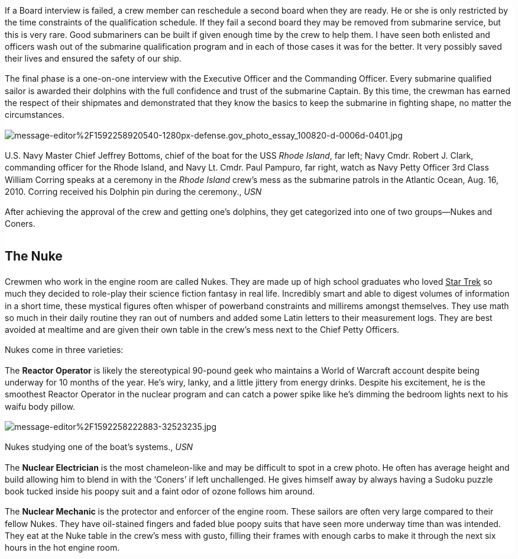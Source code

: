 If a Board interview is failed, a crew member can reschedule a second board when they are ready. He or she is only restricted by the time constraints of the qualification schedule. If they fail a second board they may be removed from submarine service, but this is very rare. Good submariners can be built if given enough time by the crew to help them. I have seen both enlisted and officers wash out of the submarine qualification program and in each of those cases it was for the better. It very possibly saved their lives and ensured the safety of our ship.

The final phase is a one-on-one interview with the Executive Officer and the Commanding Officer. Every submarine qualified sailor is awarded their dolphins with the full confidence and trust of the submarine Captain. By this time, the crewman has earned the respect of their shipmates and demonstrated that they know the basics to keep the submarine in fighting shape, no matter the circumstances.

![message-editor%2F1592258920540-1280px-defense.gov_photo_essay_100820-d-0006d-0401.jpg](https://www.twz.com/wp-content/uploads/content-b/message-editor%2F1592258920540-1280px-defense.gov_photo_essay_100820-d-0006d-0401.jpg?strip=all&quality=85)

U.S. Navy Master Chief Jeffrey Bottoms, chief of the boat for the USS _Rhode Island_, far left; Navy Cmdr. Robert J. Clark, commanding officer for the Rhode Island, and Navy Lt. Cmdr. Paul Pampuro, far right, watch as Navy Petty Officer 3rd Class William Corring speaks at a ceremony in the _Rhode Island_ crew’s mess as the submarine patrols in the Atlantic Ocean, Aug. 16, 2010. Corring received his Dolphin pin during the ceremony., _USN_

After achieving the approval of the crew and getting one’s dolphins, they get categorized into one of two groups—Nukes and Coners.

## **The Nuke**

Crewmen who work in the engine room are called Nukes. They are made up of high school graduates who loved [Star Trek](https://www.twz.com/5149/star-trek-deep-space-nine-dealt-with-the-complexities-of-war-in-an-uncanny-fashion) so much they decided to role-play their science fiction fantasy in real life. Incredibly smart and able to digest volumes of information in a short time, these mystical figures often whisper of powerband constraints and millirems amongst themselves. They use math so much in their daily routine they ran out of numbers and added some Latin letters to their measurement logs. They are best avoided at mealtime and are given their own table in the crew’s mess next to the Chief Petty Officers.

Nukes come in three varieties:

The **Reactor Operator** is likely the stereotypical 90-pound geek who maintains a World of Warcraft account despite being underway for 10 months of the year. He’s wiry, lanky, and a little jittery from energy drinks. Despite his excitement, he is the smoothest Reactor Operator in the nuclear program and can catch a power spike like he’s dimming the bedroom lights next to his waifu body pillow.

![message-editor%2F1592258222883-32523235.jpg](https://www.twz.com/wp-content/uploads/content-b/message-editor%2F1592258222883-32523235.jpg?strip=all&quality=85)

Nukes studying one of the boat’s systems., _USN_

The **Nuclear Electrician** is the most chameleon-like and may be difficult to spot in a crew photo. He often has average height and build allowing him to blend in with the ‘Coners’ if left unchallenged. He gives himself away by always having a Sudoku puzzle book tucked inside his poopy suit and a faint odor of ozone follows him around.

The **Nuclear Mechanic** is the protector and enforcer of the engine room. These sailors are often very large compared to their fellow Nukes. They have oil-stained fingers and faded blue poopy suits that have seen more underway time than was intended. They eat at the Nuke table in the crew’s mess with gusto, filling their frames with enough carbs to make it through the next six hours in the hot engine room.
